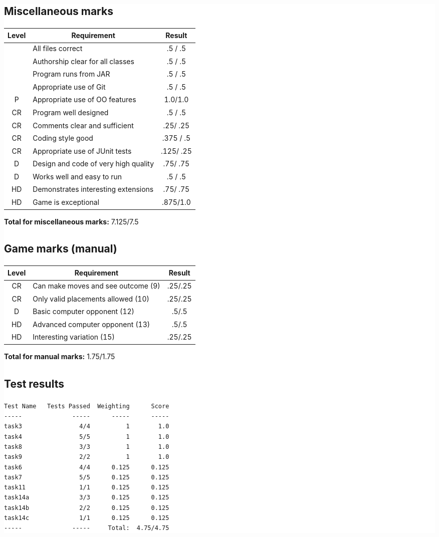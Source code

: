## Miscellaneous marks

| Level | Requirement | Result |
|:--:|---|:--:|
|    | All files correct                   | .5 / .5  |
|    | Authorship clear for all classes    | .5 / .5  |
|    | Program runs from JAR               | .5 / .5  |
|    | Appropriate use of Git              | .5 / .5  |
| P  | Appropriate use of OO features      | 1.0/1.0  |
| CR | Program well designed               | .5 / .5  |
| CR | Comments clear and sufficient       | .25/ .25 |
| CR | Coding style good                   | .375 / .5  |
| CR | Appropriate use of JUnit tests      | .125/ .25 |
| D  | Design and code of very high quality| .75/ .75 |
| D  | Works well and easy to run          | .5 / .5  |
| HD | Demonstrates interesting extensions | .75/ .75 |
| HD | Game is exceptional                 | .875/1.0  |

**Total for miscellaneous marks:**  7.125/7.5

## Game marks (manual)

| Level | Requirement | Result |
|:-:|---|:-:|
|CR|Can make moves and see outcome (9)| .25/.25 |
|CR|Only valid placements allowed (10)| .25/.25 |
|D |Basic computer opponent (12)      | .5/.5  |
|HD|Advanced computer opponent (13)   | .5/.5  |
|HD|Interesting variation (15)        | .25/.25 |

**Total for manual marks:** 1.75/1.75

## Test results

```
Test Name   Tests Passed  Weighting      Score
-----              -----      -----      -----
task3                4/4          1        1.0
task4                5/5          1        1.0
task8                3/3          1        1.0
task9                2/2          1        1.0
task6                4/4      0.125      0.125
task7                5/5      0.125      0.125
task11               1/1      0.125      0.125
task14a              3/3      0.125      0.125
task14b              2/2      0.125      0.125
task14c              1/1      0.125      0.125
-----              -----     Total:  4.75/4.75
```